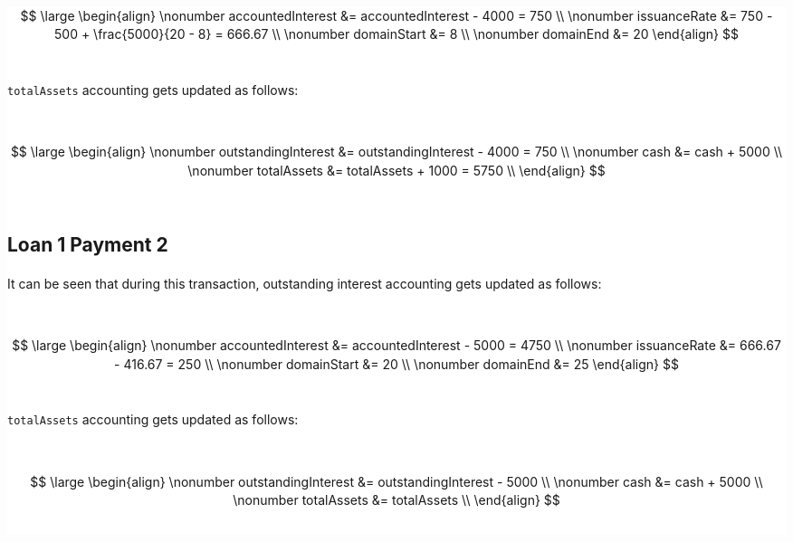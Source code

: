 $$
\large
\begin{align}
\nonumber accountedInterest &= accountedInterest - 4000 = 750 \\
\nonumber issuanceRate      &= 750 - 500 + \frac{5000}{20 - 8} = 666.67 \\
\nonumber domainStart       &= 8 \\
\nonumber domainEnd         &= 20
\end{align}
$$
<br/>

`totalAssets` accounting gets updated as follows:

<br/>

$$
\large
\begin{align}
\nonumber outstandingInterest &= outstandingInterest - 4000 = 750 \\
\nonumber cash                &= cash + 5000 \\
\nonumber totalAssets         &= totalAssets + 1000 = 5750 \\
\end{align}
$$
<br/>

## Loan 1 Payment 2

It can be seen that during this transaction, outstanding interest accounting gets updated as follows:

<br/>

$$
\large
\begin{align}
\nonumber accountedInterest &= accountedInterest - 5000 = 4750 \\
\nonumber issuanceRate      &= 666.67 - 416.67 = 250 \\
\nonumber domainStart       &= 20 \\
\nonumber domainEnd         &= 25
\end{align}
$$
<br/>

`totalAssets` accounting gets updated as follows:

<br/>

$$
\large
\begin{align}
\nonumber outstandingInterest &= outstandingInterest - 5000 \\
\nonumber cash                &= cash + 5000 \\
\nonumber totalAssets         &= totalAssets \\
\end{align}
$$
<br/>

